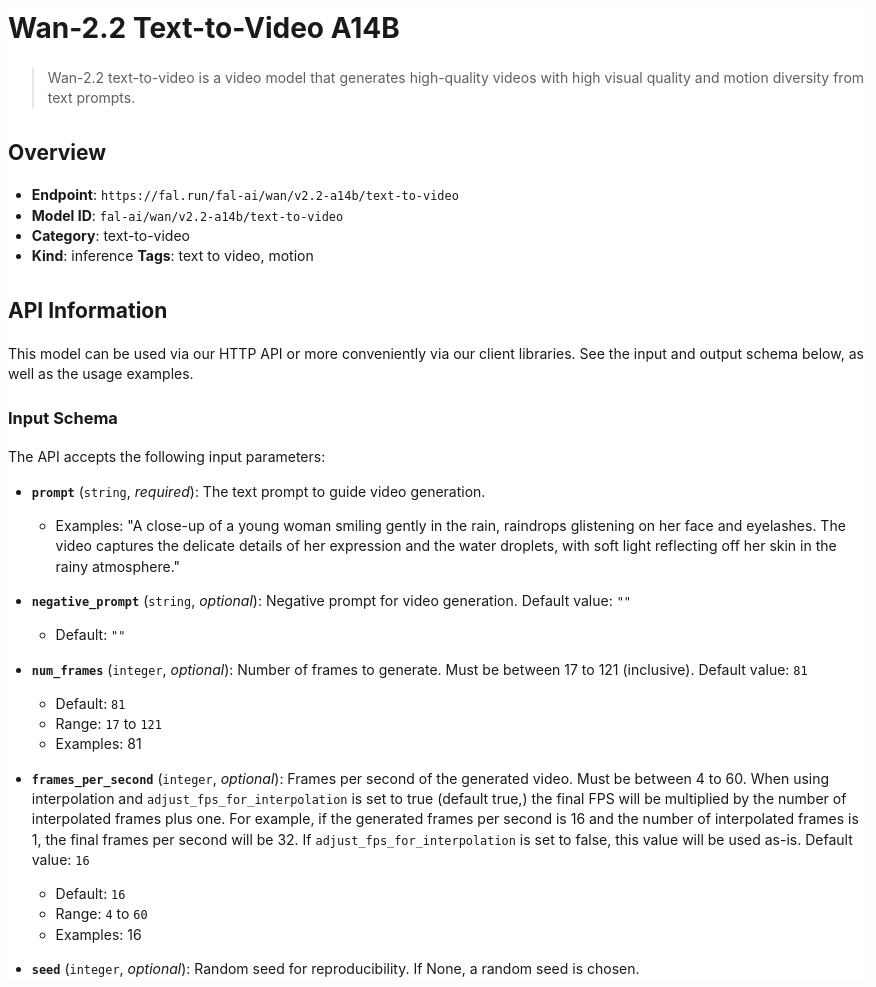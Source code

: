 # Wan-2.2 Text-to-Video A14B

> Wan-2.2 text-to-video is a video model that generates high-quality videos with high visual quality and motion diversity from text prompts. 


## Overview

- **Endpoint**: `https://fal.run/fal-ai/wan/v2.2-a14b/text-to-video`
- **Model ID**: `fal-ai/wan/v2.2-a14b/text-to-video`
- **Category**: text-to-video
- **Kind**: inference
**Tags**: text to video, motion



## API Information

This model can be used via our HTTP API or more conveniently via our client libraries.
See the input and output schema below, as well as the usage examples.


### Input Schema

The API accepts the following input parameters:


- **`prompt`** (`string`, _required_):
  The text prompt to guide video generation.
  - Examples: "A close-up of a young woman smiling gently in the rain, raindrops glistening on her face and eyelashes. The video captures the delicate details of her expression and the water droplets, with soft light reflecting off her skin in the rainy atmosphere."

- **`negative_prompt`** (`string`, _optional_):
  Negative prompt for video generation. Default value: `""`
  - Default: `""`

- **`num_frames`** (`integer`, _optional_):
  Number of frames to generate. Must be between 17 to 121 (inclusive). Default value: `81`
  - Default: `81`
  - Range: `17` to `121`
  - Examples: 81

- **`frames_per_second`** (`integer`, _optional_):
  Frames per second of the generated video. Must be between 4 to 60. When using interpolation and `adjust_fps_for_interpolation` is set to true (default true,) the final FPS will be multiplied by the number of interpolated frames plus one. For example, if the generated frames per second is 16 and the number of interpolated frames is 1, the final frames per second will be 32. If `adjust_fps_for_interpolation` is set to false, this value will be used as-is. Default value: `16`
  - Default: `16`
  - Range: `4` to `60`
  - Examples: 16

- **`seed`** (`integer`, _optional_):
  Random seed for reproducibility. If None, a random seed is chosen.
